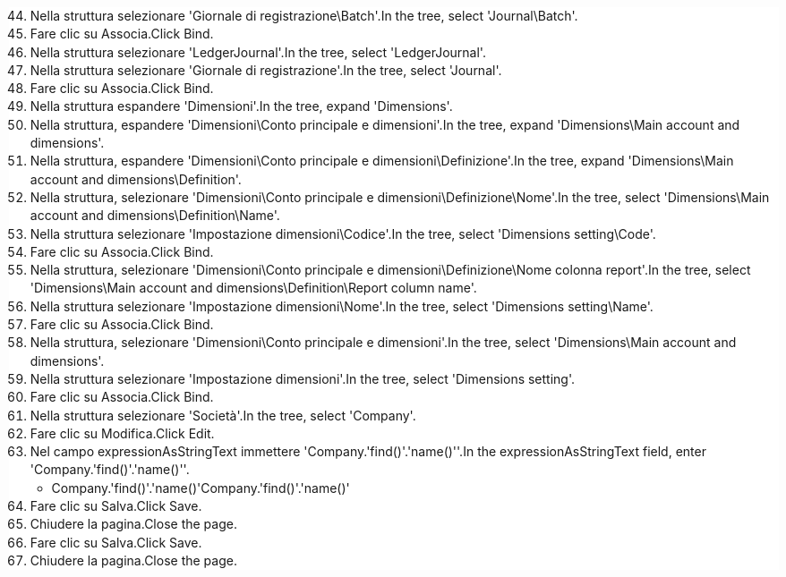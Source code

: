 44. <span data-ttu-id="6d396-191">Nella struttura selezionare 'Giornale di registrazione\Batch'.</span><span class="sxs-lookup"><span data-stu-id="6d396-191">In the tree, select 'Journal\Batch'.</span></span>
45. <span data-ttu-id="6d396-192">Fare clic su Associa.</span><span class="sxs-lookup"><span data-stu-id="6d396-192">Click Bind.</span></span>
46. <span data-ttu-id="6d396-193">Nella struttura selezionare 'LedgerJournal'.</span><span class="sxs-lookup"><span data-stu-id="6d396-193">In the tree, select 'LedgerJournal'.</span></span>
47. <span data-ttu-id="6d396-194">Nella struttura selezionare 'Giornale di registrazione'.</span><span class="sxs-lookup"><span data-stu-id="6d396-194">In the tree, select 'Journal'.</span></span>
48. <span data-ttu-id="6d396-195">Fare clic su Associa.</span><span class="sxs-lookup"><span data-stu-id="6d396-195">Click Bind.</span></span>
49. <span data-ttu-id="6d396-196">Nella struttura espandere 'Dimensioni'.</span><span class="sxs-lookup"><span data-stu-id="6d396-196">In the tree, expand 'Dimensions'.</span></span>
50. <span data-ttu-id="6d396-197">Nella struttura, espandere 'Dimensioni\Conto principale e dimensioni'.</span><span class="sxs-lookup"><span data-stu-id="6d396-197">In the tree, expand 'Dimensions\Main account and dimensions'.</span></span>
51. <span data-ttu-id="6d396-198">Nella struttura, espandere 'Dimensioni\Conto principale e dimensioni\Definizione'.</span><span class="sxs-lookup"><span data-stu-id="6d396-198">In the tree, expand 'Dimensions\Main account and dimensions\Definition'.</span></span>
52. <span data-ttu-id="6d396-199">Nella struttura, selezionare 'Dimensioni\Conto principale e dimensioni\Definizione\Nome'.</span><span class="sxs-lookup"><span data-stu-id="6d396-199">In the tree, select 'Dimensions\Main account and dimensions\Definition\Name'.</span></span>
53. <span data-ttu-id="6d396-200">Nella struttura selezionare 'Impostazione dimensioni\Codice'.</span><span class="sxs-lookup"><span data-stu-id="6d396-200">In the tree, select 'Dimensions setting\Code'.</span></span>
54. <span data-ttu-id="6d396-201">Fare clic su Associa.</span><span class="sxs-lookup"><span data-stu-id="6d396-201">Click Bind.</span></span>
55. <span data-ttu-id="6d396-202">Nella struttura, selezionare 'Dimensioni\Conto principale e dimensioni\Definizione\Nome colonna report'.</span><span class="sxs-lookup"><span data-stu-id="6d396-202">In the tree, select 'Dimensions\Main account and dimensions\Definition\Report column name'.</span></span>
56. <span data-ttu-id="6d396-203">Nella struttura selezionare 'Impostazione dimensioni\Nome'.</span><span class="sxs-lookup"><span data-stu-id="6d396-203">In the tree, select 'Dimensions setting\Name'.</span></span>
57. <span data-ttu-id="6d396-204">Fare clic su Associa.</span><span class="sxs-lookup"><span data-stu-id="6d396-204">Click Bind.</span></span>
58. <span data-ttu-id="6d396-205">Nella struttura, selezionare 'Dimensioni\Conto principale e dimensioni'.</span><span class="sxs-lookup"><span data-stu-id="6d396-205">In the tree, select 'Dimensions\Main account and dimensions'.</span></span>
59. <span data-ttu-id="6d396-206">Nella struttura selezionare 'Impostazione dimensioni'.</span><span class="sxs-lookup"><span data-stu-id="6d396-206">In the tree, select 'Dimensions setting'.</span></span>
60. <span data-ttu-id="6d396-207">Fare clic su Associa.</span><span class="sxs-lookup"><span data-stu-id="6d396-207">Click Bind.</span></span>
61. <span data-ttu-id="6d396-208">Nella struttura selezionare 'Società'.</span><span class="sxs-lookup"><span data-stu-id="6d396-208">In the tree, select 'Company'.</span></span>
62. <span data-ttu-id="6d396-209">Fare clic su Modifica.</span><span class="sxs-lookup"><span data-stu-id="6d396-209">Click Edit.</span></span>
63. <span data-ttu-id="6d396-210">Nel campo expressionAsStringText immettere 'Company.'find()'.'name()''.</span><span class="sxs-lookup"><span data-stu-id="6d396-210">In the expressionAsStringText field, enter 'Company.'find()'.'name()''.</span></span>
    * <span data-ttu-id="6d396-211">Company.'find()'.'name()'</span><span class="sxs-lookup"><span data-stu-id="6d396-211">Company.'find()'.'name()'</span></span>  
64. <span data-ttu-id="6d396-212">Fare clic su Salva.</span><span class="sxs-lookup"><span data-stu-id="6d396-212">Click Save.</span></span>
65. <span data-ttu-id="6d396-213">Chiudere la pagina.</span><span class="sxs-lookup"><span data-stu-id="6d396-213">Close the page.</span></span>
66. <span data-ttu-id="6d396-214">Fare clic su Salva.</span><span class="sxs-lookup"><span data-stu-id="6d396-214">Click Save.</span></span>
67. <span data-ttu-id="6d396-215">Chiudere la pagina.</span><span class="sxs-lookup"><span data-stu-id="6d396-215">Close the page.</span></span>
